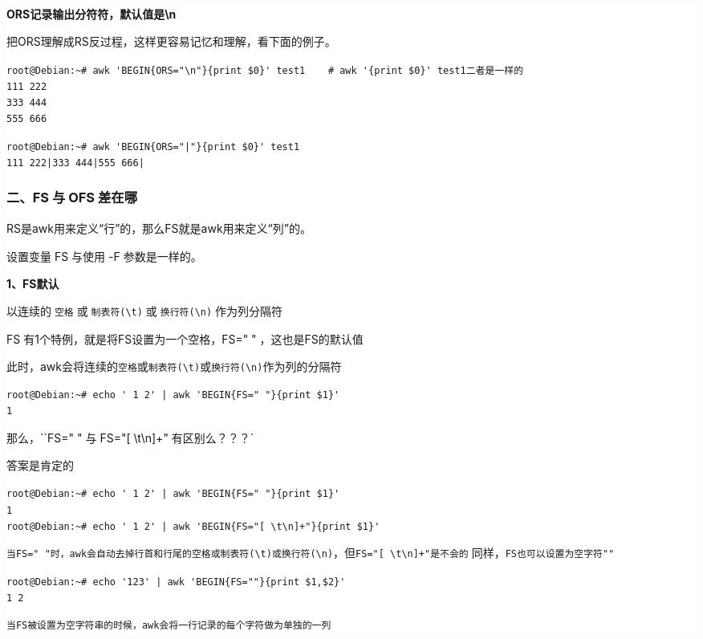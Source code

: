 

**ORS记录输出分符符，默认值是\n**

把ORS理解成RS反过程，这样更容易记忆和理解，看下面的例子。

```shell
root@Debian:~# awk 'BEGIN{ORS="\n"}{print $0}' test1	# awk '{print $0}' test1二者是一样的
111 222
333 444
555 666
```

```shell
root@Debian:~# awk 'BEGIN{ORS="|"}{print $0}' test1
111 222|333 444|555 666|
```



### 二、FS 与 OFS 差在哪

RS是awk用来定义“行”的，那么FS就是awk用来定义“列”的。

设置变量 FS 与使用 -F 参数是一样的。 



**1、FS默认**

以连续的 `空格` 或 `制表符(\t)` 或 `换行符(\n)` 作为列分隔符

FS 有1个特例，就是将FS设置为一个空格，FS=" " ，这也是FS的默认值 

此时，awk会将连续的`空格`或`制表符(\t)`或`换行符(\n)`作为列的分隔符

```shell
root@Debian:~# echo ' 1 2' | awk 'BEGIN{FS=" "}{print $1}'
1
```

那么，``FS=" " 与 FS="[ \t\n]+" 有区别么？？？`

答案是肯定的 

```shell
root@Debian:~# echo ' 1 2' | awk 'BEGIN{FS=" "}{print $1}'
1
root@Debian:~# echo ' 1 2' | awk 'BEGIN{FS="[ \t\n]+"}{print $1}'

```

`当FS=" "时，awk会自动去掉行首和行尾的空格或制表符(\t)或换行符(\n)`，但`FS="[ \t\n]+"是不会的`
同样，`FS也可以设置为空字符""` 

```shell
root@Debian:~# echo '123' | awk 'BEGIN{FS=""}{print $1,$2}'
1 2
```

`当FS被设置为空字符串的时候，awk会将一行记录的每个字符做为单独的一列`


